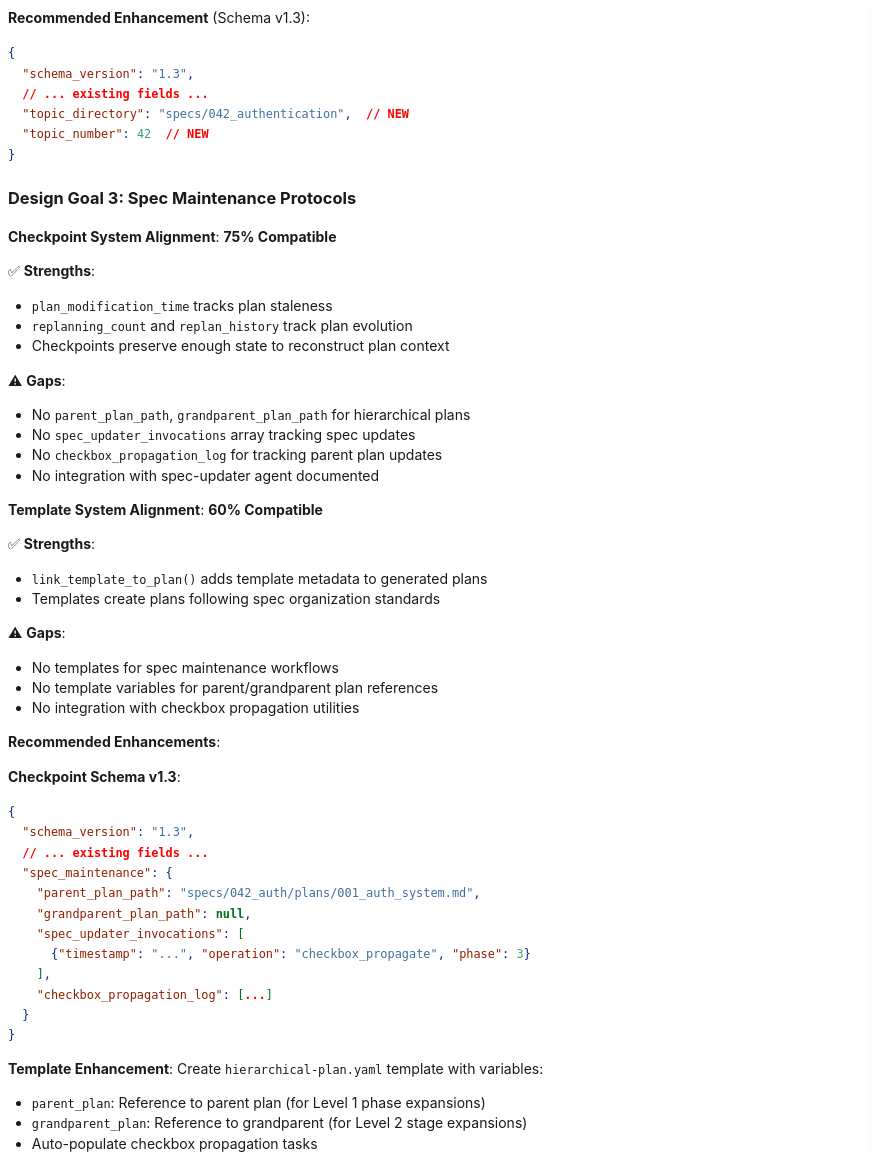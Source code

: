 **Recommended Enhancement** (Schema v1.3):
```json
{
  "schema_version": "1.3",
  // ... existing fields ...
  "topic_directory": "specs/042_authentication",  // NEW
  "topic_number": 42  // NEW
}
```

### Design Goal 3: Spec Maintenance Protocols

**Checkpoint System Alignment**: **75% Compatible**

✅ **Strengths**:
- `plan_modification_time` tracks plan staleness
- `replanning_count` and `replan_history` track plan evolution
- Checkpoints preserve enough state to reconstruct plan context

⚠️ **Gaps**:
- No `parent_plan_path`, `grandparent_plan_path` for hierarchical plans
- No `spec_updater_invocations` array tracking spec updates
- No `checkbox_propagation_log` for tracking parent plan updates
- No integration with spec-updater agent documented

**Template System Alignment**: **60% Compatible**

✅ **Strengths**:
- `link_template_to_plan()` adds template metadata to generated plans
- Templates create plans following spec organization standards

⚠️ **Gaps**:
- No templates for spec maintenance workflows
- No template variables for parent/grandparent plan references
- No integration with checkbox propagation utilities

**Recommended Enhancements**:

**Checkpoint Schema v1.3**:
```json
{
  "schema_version": "1.3",
  // ... existing fields ...
  "spec_maintenance": {
    "parent_plan_path": "specs/042_auth/plans/001_auth_system.md",
    "grandparent_plan_path": null,
    "spec_updater_invocations": [
      {"timestamp": "...", "operation": "checkbox_propagate", "phase": 3}
    ],
    "checkbox_propagation_log": [...]
  }
}
```

**Template Enhancement**:
Create `hierarchical-plan.yaml` template with variables:
- `parent_plan`: Reference to parent plan (for Level 1 phase expansions)
- `grandparent_plan`: Reference to grandparent (for Level 2 stage expansions)
- Auto-populate checkbox propagation tasks
